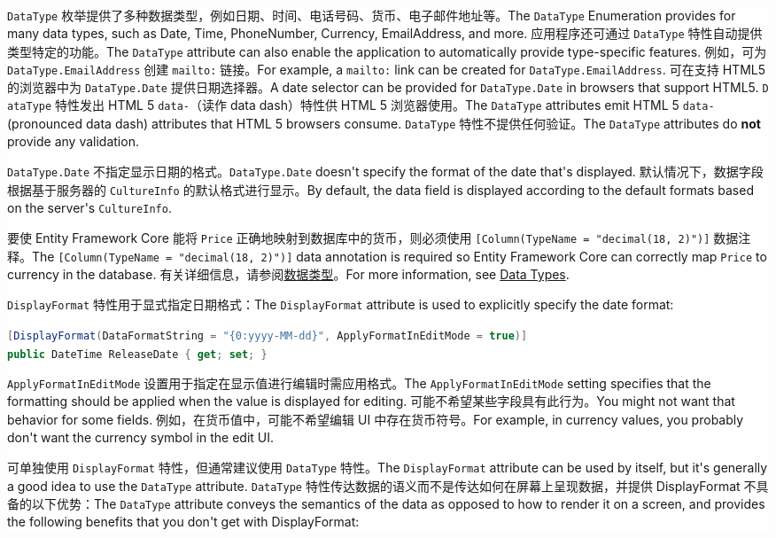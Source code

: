 
<span data-ttu-id="e7dce-184">`DataType` 枚举提供了多种数据类型，例如日期、时间、电话号码、货币、电子邮件地址等。</span><span class="sxs-lookup"><span data-stu-id="e7dce-184">The `DataType` Enumeration provides for many data types, such as Date, Time, PhoneNumber, Currency, EmailAddress, and more.</span></span> <span data-ttu-id="e7dce-185">应用程序还可通过 `DataType` 特性自动提供类型特定的功能。</span><span class="sxs-lookup"><span data-stu-id="e7dce-185">The `DataType` attribute can also enable the application to automatically provide type-specific features.</span></span> <span data-ttu-id="e7dce-186">例如，可为 `DataType.EmailAddress` 创建 `mailto:` 链接。</span><span class="sxs-lookup"><span data-stu-id="e7dce-186">For example, a `mailto:` link can be created for `DataType.EmailAddress`.</span></span> <span data-ttu-id="e7dce-187">可在支持 HTML5 的浏览器中为 `DataType.Date` 提供日期选择器。</span><span class="sxs-lookup"><span data-stu-id="e7dce-187">A date selector can be provided for `DataType.Date` in browsers that support HTML5.</span></span> <span data-ttu-id="e7dce-188">`DataType` 特性发出 HTML 5 `data-`（读作 data dash）特性供 HTML 5 浏览器使用。</span><span class="sxs-lookup"><span data-stu-id="e7dce-188">The `DataType` attributes emit HTML 5 `data-` (pronounced data dash) attributes that HTML 5 browsers consume.</span></span> <span data-ttu-id="e7dce-189">`DataType` 特性不提供任何验证。</span><span class="sxs-lookup"><span data-stu-id="e7dce-189">The `DataType` attributes do **not** provide any validation.</span></span>

<span data-ttu-id="e7dce-190">`DataType.Date` 不指定显示日期的格式。</span><span class="sxs-lookup"><span data-stu-id="e7dce-190">`DataType.Date` doesn't specify the format of the date that's displayed.</span></span> <span data-ttu-id="e7dce-191">默认情况下，数据字段根据基于服务器的 `CultureInfo` 的默认格式进行显示。</span><span class="sxs-lookup"><span data-stu-id="e7dce-191">By default, the data field is displayed according to the default formats based on the server's `CultureInfo`.</span></span>

<span data-ttu-id="e7dce-192">要使 Entity Framework Core 能将 `Price` 正确地映射到数据库中的货币，则必须使用 `[Column(TypeName = "decimal(18, 2)")]` 数据注释。</span><span class="sxs-lookup"><span data-stu-id="e7dce-192">The `[Column(TypeName = "decimal(18, 2)")]` data annotation is required so Entity Framework Core can correctly map `Price` to currency in the database.</span></span> <span data-ttu-id="e7dce-193">有关详细信息，请参阅[数据类型](/ef/core/modeling/relational/data-types)。</span><span class="sxs-lookup"><span data-stu-id="e7dce-193">For more information, see [Data Types](/ef/core/modeling/relational/data-types).</span></span>

<span data-ttu-id="e7dce-194">`DisplayFormat` 特性用于显式指定日期格式：</span><span class="sxs-lookup"><span data-stu-id="e7dce-194">The `DisplayFormat` attribute is used to explicitly specify the date format:</span></span>

```csharp
[DisplayFormat(DataFormatString = "{0:yyyy-MM-dd}", ApplyFormatInEditMode = true)]
public DateTime ReleaseDate { get; set; }
```

<span data-ttu-id="e7dce-195">`ApplyFormatInEditMode` 设置用于指定在显示值进行编辑时需应用格式。</span><span class="sxs-lookup"><span data-stu-id="e7dce-195">The `ApplyFormatInEditMode` setting specifies that the formatting should be applied when the value is displayed for editing.</span></span> <span data-ttu-id="e7dce-196">可能不希望某些字段具有此行为。</span><span class="sxs-lookup"><span data-stu-id="e7dce-196">You might not want that behavior for some fields.</span></span> <span data-ttu-id="e7dce-197">例如，在货币值中，可能不希望编辑 UI 中存在货币符号。</span><span class="sxs-lookup"><span data-stu-id="e7dce-197">For example, in currency values, you probably don't want the currency symbol in the edit UI.</span></span>

<span data-ttu-id="e7dce-198">可单独使用 `DisplayFormat` 特性，但通常建议使用 `DataType` 特性。</span><span class="sxs-lookup"><span data-stu-id="e7dce-198">The `DisplayFormat` attribute can be used by itself, but it's generally a good idea to use the `DataType` attribute.</span></span> <span data-ttu-id="e7dce-199">`DataType` 特性传达数据的语义而不是传达如何在屏幕上呈现数据，并提供 DisplayFormat 不具备的以下优势：</span><span class="sxs-lookup"><span data-stu-id="e7dce-199">The `DataType` attribute conveys the semantics of the data as opposed to how to render it on a screen, and provides the following benefits that you don't get with DisplayFormat:</span></span>
